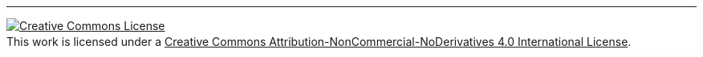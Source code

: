 


---

<a rel="license" href="http://creativecommons.org/licenses/by-nc-nd/4.0/"><img alt="Creative Commons License" style="border-width:0" src="https://i.creativecommons.org/l/by-nc-nd/4.0/88x31.png" /></a><br />This work is licensed under a <a rel="license" href="http://creativecommons.org/licenses/by-nc-nd/4.0/">Creative Commons Attribution-NonCommercial-NoDerivatives 4.0 International License</a>.

